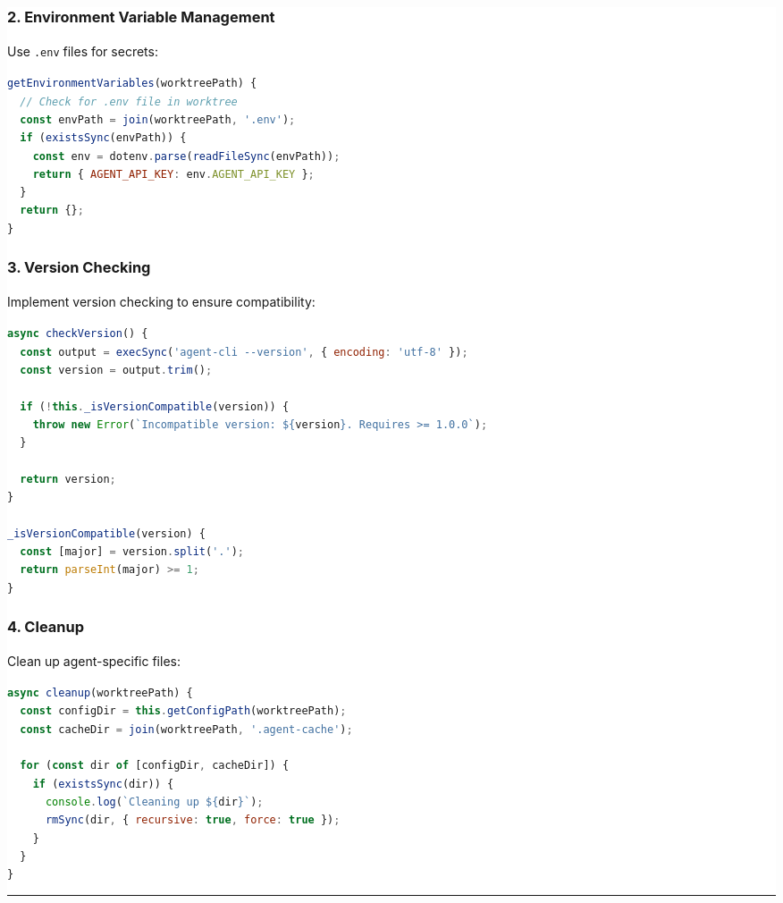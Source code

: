 ### 2. Environment Variable Management

Use `.env` files for secrets:

```javascript
getEnvironmentVariables(worktreePath) {
  // Check for .env file in worktree
  const envPath = join(worktreePath, '.env');
  if (existsSync(envPath)) {
    const env = dotenv.parse(readFileSync(envPath));
    return { AGENT_API_KEY: env.AGENT_API_KEY };
  }
  return {};
}
```

### 3. Version Checking

Implement version checking to ensure compatibility:

```javascript
async checkVersion() {
  const output = execSync('agent-cli --version', { encoding: 'utf-8' });
  const version = output.trim();

  if (!this._isVersionCompatible(version)) {
    throw new Error(`Incompatible version: ${version}. Requires >= 1.0.0`);
  }

  return version;
}

_isVersionCompatible(version) {
  const [major] = version.split('.');
  return parseInt(major) >= 1;
}
```

### 4. Cleanup

Clean up agent-specific files:

```javascript
async cleanup(worktreePath) {
  const configDir = this.getConfigPath(worktreePath);
  const cacheDir = join(worktreePath, '.agent-cache');

  for (const dir of [configDir, cacheDir]) {
    if (existsSync(dir)) {
      console.log(`Cleaning up ${dir}`);
      rmSync(dir, { recursive: true, force: true });
    }
  }
}
```

---